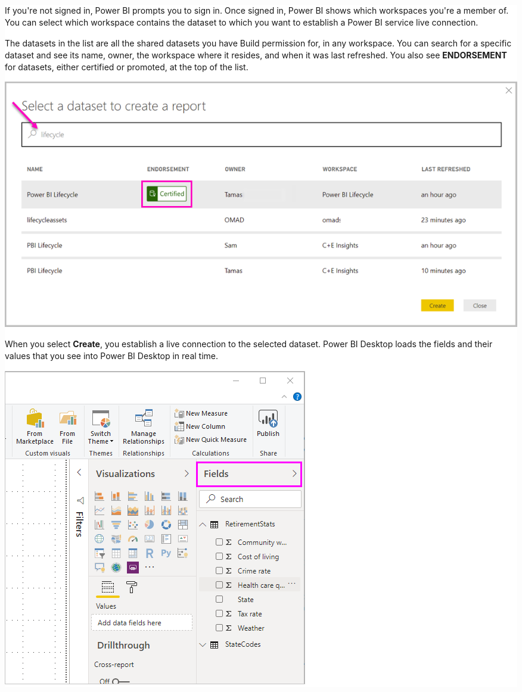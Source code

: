 If you're not signed in, Power BI prompts you to sign in. Once signed in, Power BI shows which workspaces you're a member of. You can select which workspace contains the dataset to which you want to establish a Power BI service live connection.

The datasets in the list are all the shared datasets you have Build permission for, in any workspace. You can search for a specific dataset and see its name, owner, the workspace where it resides, and when it was last refreshed. You also see **ENDORSEMENT** for datasets, either certified or promoted, at the top of the list.

![List of available datasets](media/desktop-report-lifecycle-datasets/desktop-select-shared-dataset.png)

When you select **Create**, you establish a live connection to the selected dataset. Power BI Desktop loads the fields and their values that you see into Power BI Desktop in real time.

![Dataset fields in Fields pane](media/desktop-report-lifecycle-datasets/report-lifecycle_10.png)

